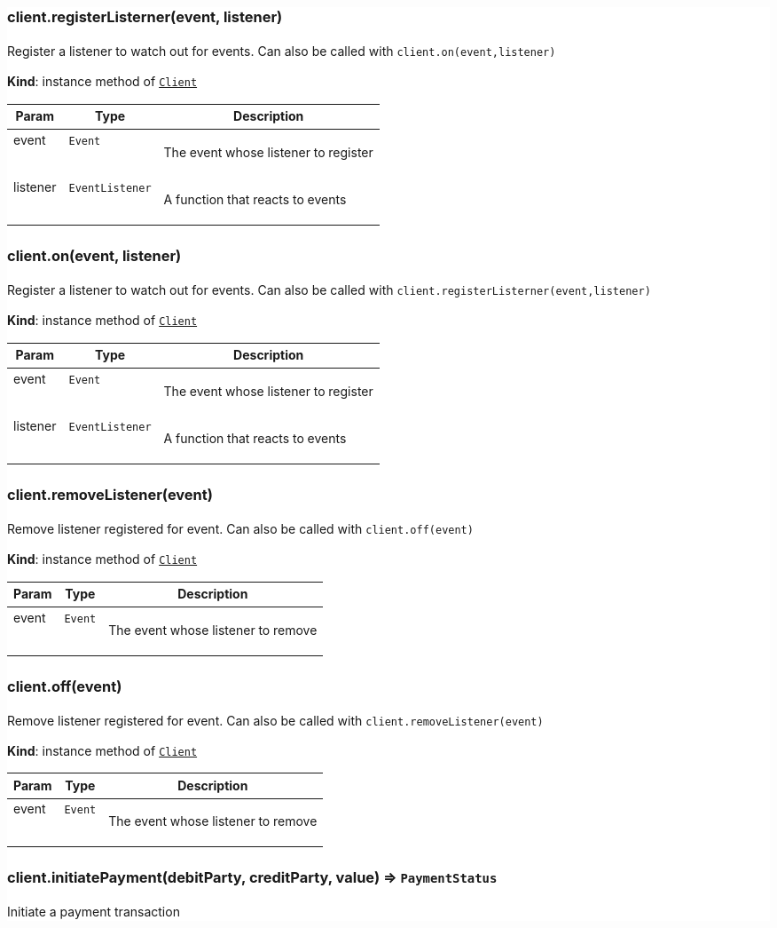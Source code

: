 <a name="Client+registerListerner"></a>

### client.registerListerner(event, listener)
<p>Register a listener to watch out for events. Can also be called with <code>client.on(event,listener)</code></p>

**Kind**: instance method of [<code>Client</code>](#Client)  

| Param | Type | Description |
| --- | --- | --- |
| event | <code>Event</code> | <p>The event whose listener to register</p> |
| listener | <code>EventListener</code> | <p>A function that reacts to events</p> |

<a name="Client+on"></a>

### client.on(event, listener)
<p>Register a listener to watch out for events. Can also be called with <code>client.registerListerner(event,listener)</code></p>

**Kind**: instance method of [<code>Client</code>](#Client)  

| Param | Type | Description |
| --- | --- | --- |
| event | <code>Event</code> | <p>The event whose listener to register</p> |
| listener | <code>EventListener</code> | <p>A function that reacts to events</p> |

<a name="Client+removeListener"></a>

### client.removeListener(event)
<p>Remove listener registered for event. Can also be called with <code>client.off(event)</code></p>

**Kind**: instance method of [<code>Client</code>](#Client)  

| Param | Type | Description |
| --- | --- | --- |
| event | <code>Event</code> | <p>The event whose listener to remove</p> |

<a name="Client+off"></a>

### client.off(event)
<p>Remove listener registered for event. Can also be called with <code>client.removeListener(event)</code></p>

**Kind**: instance method of [<code>Client</code>](#Client)  

| Param | Type | Description |
| --- | --- | --- |
| event | <code>Event</code> | <p>The event whose listener to remove</p> |

<a name="Client+initiatePayment"></a>

### client.initiatePayment(debitParty, creditParty, value) ⇒ <code>PaymentStatus</code>
<p>Initiate a payment transaction</p>
